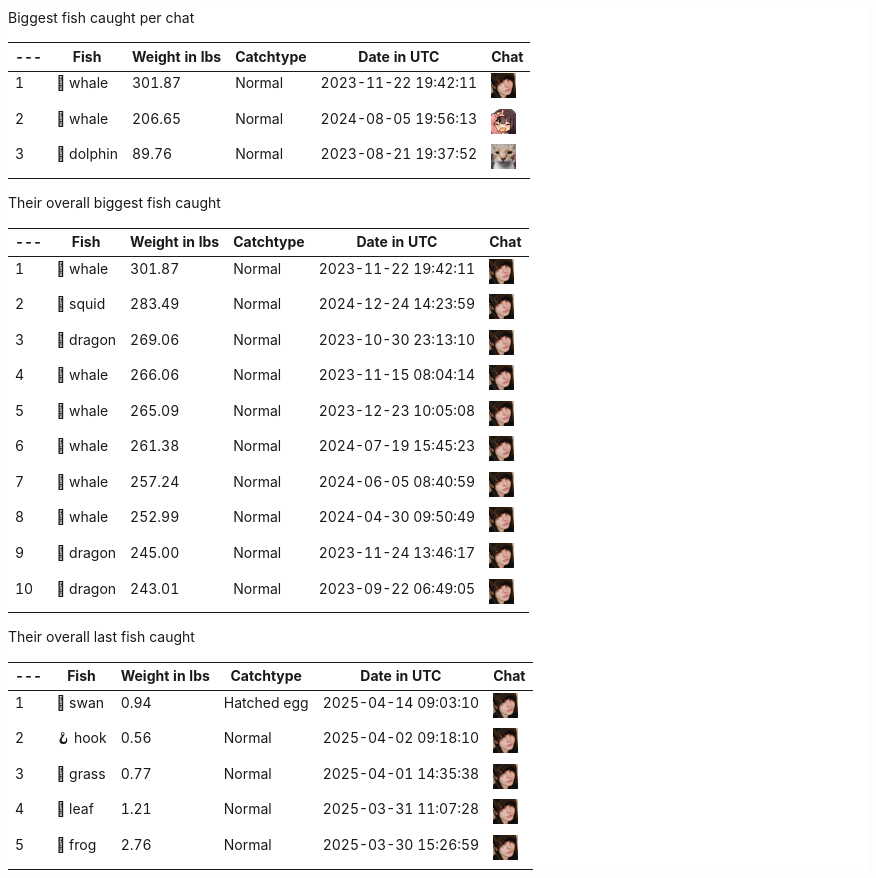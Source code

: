 Biggest fish caught per chat

| --- | Fish | Weight in lbs | Catchtype | Date in UTC | Chat |
|-------|-------|-------|-------|-------|-------|
| 1 | 🐳 whale | 301.87 | Normal | 2023-11-22 19:42:11 | ![breadworms](https://raw.githubusercontent.com/blableblup/gofish/main/images/players/breadworms.png) |
| 2 | 🐳 whale | 206.65 | Normal | 2024-08-05 19:56:13 | ![swormbeard](https://raw.githubusercontent.com/blableblup/gofish/main/images/players/swormbeard.png) |
| 3 | 🐬 dolphin | 89.76 | Normal | 2023-08-21 19:37:52 | ![psp1g](https://raw.githubusercontent.com/blableblup/gofish/main/images/players/psp1g.png) |

Their overall biggest fish caught

| --- | Fish | Weight in lbs | Catchtype | Date in UTC | Chat |
|-------|-------|-------|-------|-------|-------|
| 1 | 🐳 whale | 301.87 | Normal | 2023-11-22 19:42:11 | ![breadworms](https://raw.githubusercontent.com/blableblup/gofish/main/images/players/breadworms.png) |
| 2 | 🦑 squid | 283.49 | Normal | 2024-12-24 14:23:59 | ![breadworms](https://raw.githubusercontent.com/blableblup/gofish/main/images/players/breadworms.png) |
| 3 | 🐉 dragon | 269.06 | Normal | 2023-10-30 23:13:10 | ![breadworms](https://raw.githubusercontent.com/blableblup/gofish/main/images/players/breadworms.png) |
| 4 | 🐳 whale | 266.06 | Normal | 2023-11-15 08:04:14 | ![breadworms](https://raw.githubusercontent.com/blableblup/gofish/main/images/players/breadworms.png) |
| 5 | 🐳 whale | 265.09 | Normal | 2023-12-23 10:05:08 | ![breadworms](https://raw.githubusercontent.com/blableblup/gofish/main/images/players/breadworms.png) |
| 6 | 🐳 whale | 261.38 | Normal | 2024-07-19 15:45:23 | ![breadworms](https://raw.githubusercontent.com/blableblup/gofish/main/images/players/breadworms.png) |
| 7 | 🐳 whale | 257.24 | Normal | 2024-06-05 08:40:59 | ![breadworms](https://raw.githubusercontent.com/blableblup/gofish/main/images/players/breadworms.png) |
| 8 | 🐳 whale | 252.99 | Normal | 2024-04-30 09:50:49 | ![breadworms](https://raw.githubusercontent.com/blableblup/gofish/main/images/players/breadworms.png) |
| 9 | 🐉 dragon | 245.00 | Normal | 2023-11-24 13:46:17 | ![breadworms](https://raw.githubusercontent.com/blableblup/gofish/main/images/players/breadworms.png) |
| 10 | 🐉 dragon | 243.01 | Normal | 2023-09-22 06:49:05 | ![breadworms](https://raw.githubusercontent.com/blableblup/gofish/main/images/players/breadworms.png) |

Their overall last fish caught

| --- | Fish | Weight in lbs | Catchtype | Date in UTC | Chat |
|-------|-------|-------|-------|-------|-------|
| 1 | 🦢 swan | 0.94 | Hatched egg | 2025-04-14 09:03:10 | ![breadworms](https://raw.githubusercontent.com/blableblup/gofish/main/images/players/breadworms.png) |
| 2 | 🪝 hook | 0.56 | Normal | 2025-04-02 09:18:10 | ![breadworms](https://raw.githubusercontent.com/blableblup/gofish/main/images/players/breadworms.png) |
| 3 | 🌾 grass | 0.77 | Normal | 2025-04-01 14:35:38 | ![breadworms](https://raw.githubusercontent.com/blableblup/gofish/main/images/players/breadworms.png) |
| 4 | 🍃 leaf | 1.21 | Normal | 2025-03-31 11:07:28 | ![breadworms](https://raw.githubusercontent.com/blableblup/gofish/main/images/players/breadworms.png) |
| 5 | 🐸 frog | 2.76 | Normal | 2025-03-30 15:26:59 | ![breadworms](https://raw.githubusercontent.com/blableblup/gofish/main/images/players/breadworms.png) |